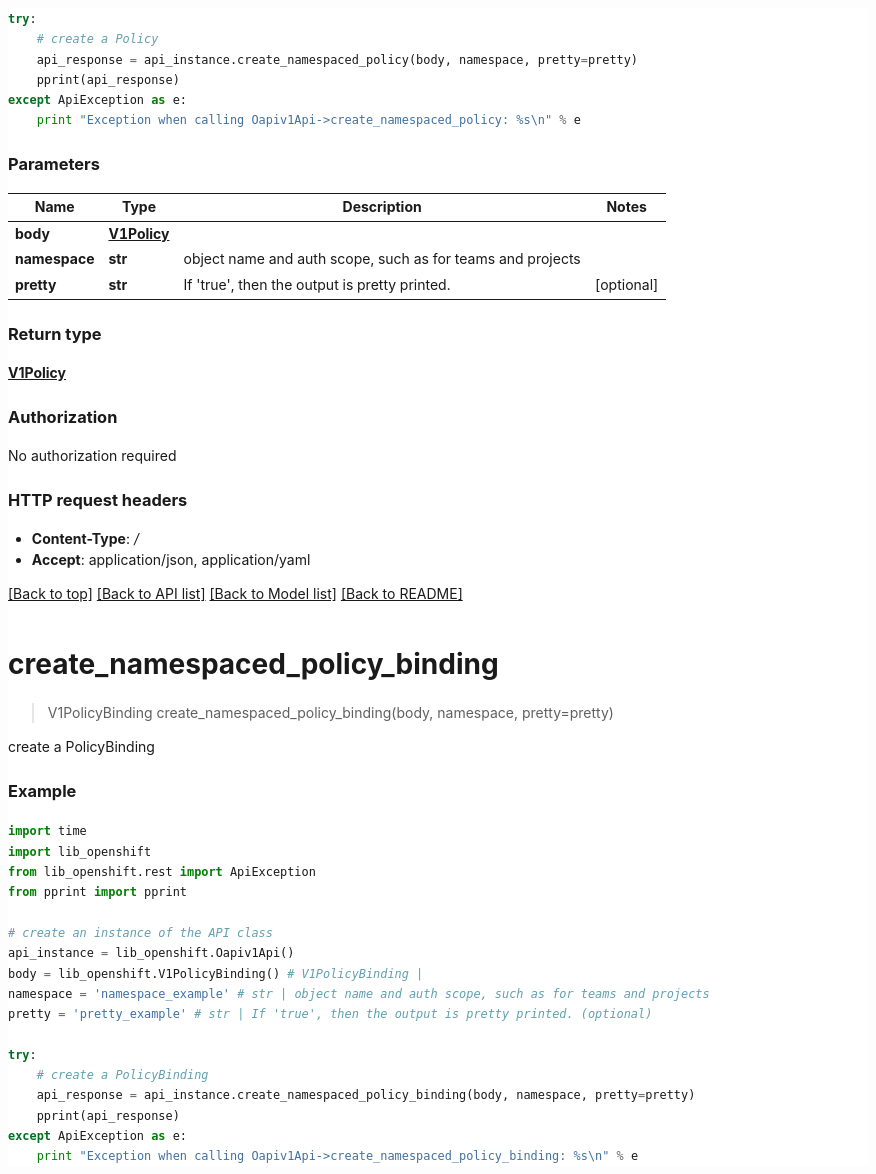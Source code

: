```python
try: 
    # create a Policy
    api_response = api_instance.create_namespaced_policy(body, namespace, pretty=pretty)
    pprint(api_response)
except ApiException as e:
    print "Exception when calling Oapiv1Api->create_namespaced_policy: %s\n" % e
```

### Parameters

Name | Type | Description  | Notes
------------- | ------------- | ------------- | -------------
 **body** | [**V1Policy**](V1Policy.md)|  | 
 **namespace** | **str**| object name and auth scope, such as for teams and projects | 
 **pretty** | **str**| If &#39;true&#39;, then the output is pretty printed. | [optional] 

### Return type

[**V1Policy**](V1Policy.md)

### Authorization

No authorization required

### HTTP request headers

 - **Content-Type**: */*
 - **Accept**: application/json, application/yaml

[[Back to top]](#) [[Back to API list]](../README.md#documentation-for-api-endpoints) [[Back to Model list]](../README.md#documentation-for-models) [[Back to README]](../README.md)

# **create_namespaced_policy_binding**
> V1PolicyBinding create_namespaced_policy_binding(body, namespace, pretty=pretty)

create a PolicyBinding

### Example 
```python
import time
import lib_openshift
from lib_openshift.rest import ApiException
from pprint import pprint

# create an instance of the API class
api_instance = lib_openshift.Oapiv1Api()
body = lib_openshift.V1PolicyBinding() # V1PolicyBinding | 
namespace = 'namespace_example' # str | object name and auth scope, such as for teams and projects
pretty = 'pretty_example' # str | If 'true', then the output is pretty printed. (optional)

try: 
    # create a PolicyBinding
    api_response = api_instance.create_namespaced_policy_binding(body, namespace, pretty=pretty)
    pprint(api_response)
except ApiException as e:
    print "Exception when calling Oapiv1Api->create_namespaced_policy_binding: %s\n" % e
```
